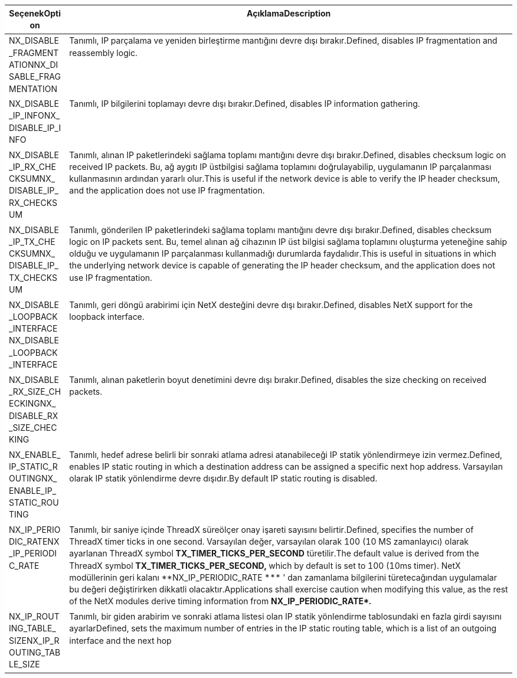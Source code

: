 | <span data-ttu-id="63eb7-250">Seçenek</span><span class="sxs-lookup"><span data-stu-id="63eb7-250">Option</span></span>  | <span data-ttu-id="63eb7-251">Açıklama</span><span class="sxs-lookup"><span data-stu-id="63eb7-251">Description</span></span>  |
|---|---|
| <span data-ttu-id="63eb7-252">NX_DISABLE_FRAGMENTATION</span><span class="sxs-lookup"><span data-stu-id="63eb7-252">NX_DISABLE_FRAGMENTATION</span></span> | <span data-ttu-id="63eb7-253">Tanımlı, IP parçalama ve yeniden birleştirme mantığını devre dışı bırakır.</span><span class="sxs-lookup"><span data-stu-id="63eb7-253">Defined, disables IP fragmentation and reassembly logic.</span></span> |
| <span data-ttu-id="63eb7-254">NX_DISABLE_IP_INFO</span><span class="sxs-lookup"><span data-stu-id="63eb7-254">NX_DISABLE_IP_INFO</span></span> | <span data-ttu-id="63eb7-255">Tanımlı, IP bilgilerini toplamayı devre dışı bırakır.</span><span class="sxs-lookup"><span data-stu-id="63eb7-255">Defined, disables IP information gathering.</span></span> |
| <span data-ttu-id="63eb7-256">NX_DISABLE_IP_RX_CHECKSUM</span><span class="sxs-lookup"><span data-stu-id="63eb7-256">NX_DISABLE_IP_RX_CHECKSUM</span></span> | <span data-ttu-id="63eb7-257">Tanımlı, alınan IP paketlerindeki sağlama toplamı mantığını devre dışı bırakır.</span><span class="sxs-lookup"><span data-stu-id="63eb7-257">Defined, disables checksum logic on received IP packets.</span></span> <span data-ttu-id="63eb7-258">Bu, ağ aygıtı IP üstbilgisi sağlama toplamını doğrulayabilip, uygulamanın IP parçalanması kullanmasının ardından yararlı olur.</span><span class="sxs-lookup"><span data-stu-id="63eb7-258">This is useful if the network device is able to verify the IP header checksum, and the application does not use IP fragmentation.</span></span> |
| <span data-ttu-id="63eb7-259">NX_DISABLE_IP_TX_CHECKSUM</span><span class="sxs-lookup"><span data-stu-id="63eb7-259">NX_DISABLE_IP_TX_CHECKSUM</span></span> | <span data-ttu-id="63eb7-260">Tanımlı, gönderilen IP paketlerindeki sağlama toplamı mantığını devre dışı bırakır.</span><span class="sxs-lookup"><span data-stu-id="63eb7-260">Defined, disables checksum logic on IP packets sent.</span></span> <span data-ttu-id="63eb7-261">Bu, temel alınan ağ cihazının IP üst bilgisi sağlama toplamını oluşturma yeteneğine sahip olduğu ve uygulamanın IP parçalanması kullanmadığı durumlarda faydalıdır.</span><span class="sxs-lookup"><span data-stu-id="63eb7-261">This is useful in situations in which the underlying network device is capable of generating the IP header checksum, and the application does not use IP fragmentation.</span></span> |
| <span data-ttu-id="63eb7-262">NX_DISABLE_LOOPBACK_INTERFACE</span><span class="sxs-lookup"><span data-stu-id="63eb7-262">NX_DISABLE_LOOPBACK_INTERFACE</span></span> | <span data-ttu-id="63eb7-263">Tanımlı, geri döngü arabirimi için NetX desteğini devre dışı bırakır.</span><span class="sxs-lookup"><span data-stu-id="63eb7-263">Defined, disables NetX support for the loopback interface.</span></span> |
| <span data-ttu-id="63eb7-264">NX_DISABLE_RX_SIZE_CHECKING</span><span class="sxs-lookup"><span data-stu-id="63eb7-264">NX_DISABLE_RX_SIZE_CHECKING</span></span> | <span data-ttu-id="63eb7-265">Tanımlı, alınan paketlerin boyut denetimini devre dışı bırakır.</span><span class="sxs-lookup"><span data-stu-id="63eb7-265">Defined, disables the size checking on received packets.</span></span> |
| <span data-ttu-id="63eb7-266">NX_ENABLE_IP_STATIC_ROUTING</span><span class="sxs-lookup"><span data-stu-id="63eb7-266">NX_ENABLE_IP_STATIC_ROUTING</span></span> | <span data-ttu-id="63eb7-267">Tanımlı, hedef adrese belirli bir sonraki atlama adresi atanabileceği IP statik yönlendirmeye izin vermez.</span><span class="sxs-lookup"><span data-stu-id="63eb7-267">Defined, enables IP static routing in which a destination address can be assigned a specific next hop address.</span></span> <span data-ttu-id="63eb7-268">Varsayılan olarak IP statik yönlendirme devre dışıdır.</span><span class="sxs-lookup"><span data-stu-id="63eb7-268">By default IP static routing is disabled.</span></span> |
| <span data-ttu-id="63eb7-269">NX_IP_PERIODIC_RATE</span><span class="sxs-lookup"><span data-stu-id="63eb7-269">NX_IP_PERIODIC_RATE</span></span> | <span data-ttu-id="63eb7-270">Tanımlı, bir saniye içinde ThreadX süreölçer onay işareti sayısını belirtir.</span><span class="sxs-lookup"><span data-stu-id="63eb7-270">Defined, specifies the number of ThreadX timer ticks in one second.</span></span> <span data-ttu-id="63eb7-271">Varsayılan değer, varsayılan olarak 100 (10 MS zamanlayıcı) olarak ayarlanan ThreadX symbol **TX_TIMER_TICKS_PER_SECOND** türetilir.</span><span class="sxs-lookup"><span data-stu-id="63eb7-271">The default value is derived from the ThreadX symbol **TX_TIMER_TICKS_PER_SECOND,** which by default is set to 100 (10ms timer).</span></span> <span data-ttu-id="63eb7-272">NetX modüllerinin geri kalanı \*\*NX_IP_PERIODIC_RATE \*\*\* ' dan zamanlama bilgilerini türetecağından uygulamalar bu değeri değiştirirken dikkatli olacaktır.</span><span class="sxs-lookup"><span data-stu-id="63eb7-272">Applications shall exercise caution when modifying this value, as the rest of the NetX modules derive timing information from **NX_IP_PERIODIC_RATE\*.**</span></span> |
| <span data-ttu-id="63eb7-273">NX_IP_ROUTING_TABLE_SIZE</span><span class="sxs-lookup"><span data-stu-id="63eb7-273">NX_IP_ROUTING_TABLE_SIZE</span></span> | <span data-ttu-id="63eb7-274">Tanımlı, bir giden arabirim ve sonraki atlama listesi olan IP statik yönlendirme tablosundaki en fazla girdi sayısını ayarlar</span><span class="sxs-lookup"><span data-stu-id="63eb7-274">Defined, sets the maximum number of entries in the IP static routing table, which is a list of an outgoing interface and the next hop</span></span>